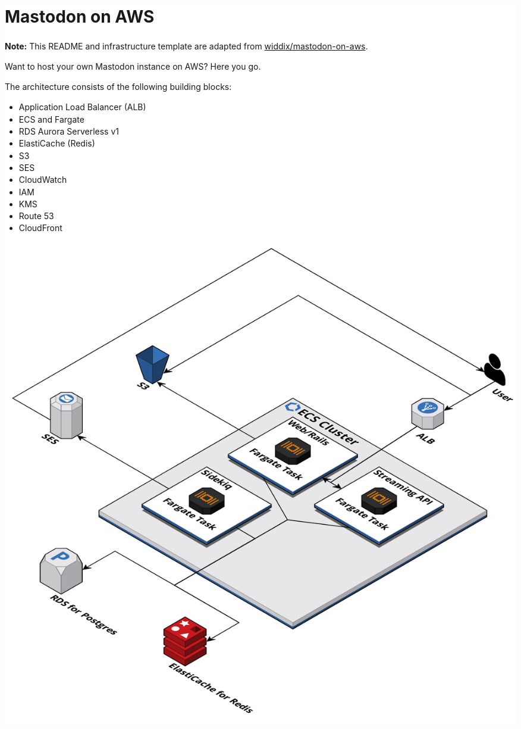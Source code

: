 # Mastodon on AWS

**Note:** This README and infrastructure template are adapted from [widdix/mastodon-on-aws](https://github.com/widdix/mastodon-on-aws/).

Want to host your own Mastodon instance on AWS? Here you go.

The architecture consists of the following building blocks:

* Application Load Balancer (ALB)
* ECS and Fargate
* RDS Aurora Serverless v1
* ElastiCache (Redis)
* S3
* SES
* CloudWatch
* IAM
* KMS
* Route 53
* CloudFront

![Mastodon on AWS: Architecture](architecture.png)
